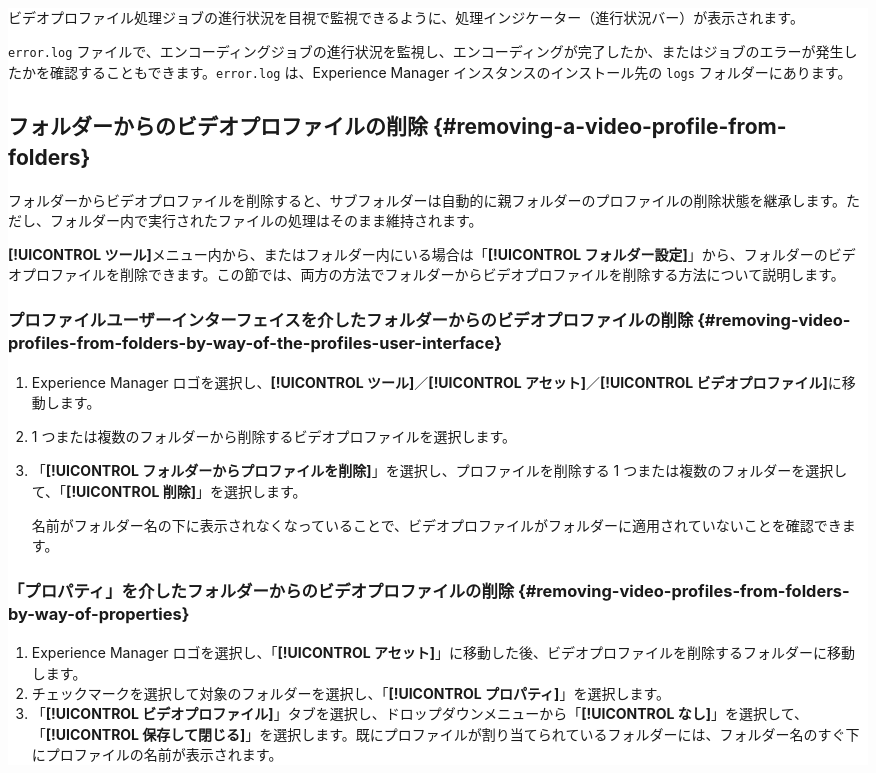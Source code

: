 ビデオプロファイル処理ジョブの進行状況を目視で監視できるように、処理インジケーター（進行状況バー）が表示されます。

`error.log` ファイルで、エンコーディングジョブの進行状況を監視し、エンコーディングが完了したか、またはジョブのエラーが発生したかを確認することもできます。`error.log` は、Experience Manager インスタンスのインストール先の `logs` フォルダーにあります。

## フォルダーからのビデオプロファイルの削除 {#removing-a-video-profile-from-folders}

フォルダーからビデオプロファイルを削除すると、サブフォルダーは自動的に親フォルダーのプロファイルの削除状態を継承します。ただし、フォルダー内で実行されたファイルの処理はそのまま維持されます。

**[!UICONTROL ツール]**&#x200B;メニュー内から、またはフォルダー内にいる場合は「**[!UICONTROL フォルダー設定]**」から、フォルダーのビデオプロファイルを削除できます。この節では、両方の方法でフォルダーからビデオプロファイルを削除する方法について説明します。

### プロファイルユーザーインターフェイスを介したフォルダーからのビデオプロファイルの削除 {#removing-video-profiles-from-folders-by-way-of-the-profiles-user-interface}

1. Experience Manager ロゴを選択し、**[!UICONTROL ツール]**／**[!UICONTROL アセット]**／**[!UICONTROL ビデオプロファイル]**&#x200B;に移動します。
1. 1 つまたは複数のフォルダーから削除するビデオプロファイルを選択します。
1. 「**[!UICONTROL フォルダーからプロファイルを削除]**」を選択し、プロファイルを削除する 1 つまたは複数のフォルダーを選択して、「**[!UICONTROL 削除]**」を選択します。

   名前がフォルダー名の下に表示されなくなっていることで、ビデオプロファイルがフォルダーに適用されていないことを確認できます。

### 「プロパティ」を介したフォルダーからのビデオプロファイルの削除 {#removing-video-profiles-from-folders-by-way-of-properties}

1. Experience Manager ロゴを選択し、「**[!UICONTROL アセット]**」に移動した後、ビデオプロファイルを削除するフォルダーに移動します。
1. チェックマークを選択して対象のフォルダーを選択し、「**[!UICONTROL プロパティ]**」を選択します。
1. 「**[!UICONTROL ビデオプロファイル]**」タブを選択し、ドロップダウンメニューから「**[!UICONTROL なし]**」を選択して、「**[!UICONTROL 保存して閉じる]**」を選択します。既にプロファイルが割り当てられているフォルダーには、フォルダー名のすぐ下にプロファイルの名前が表示されます。
